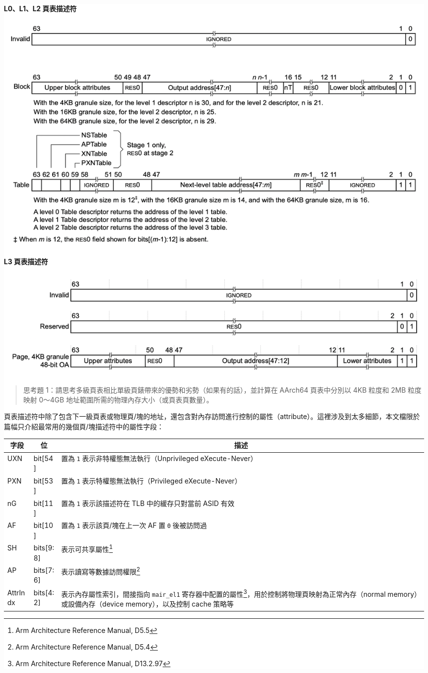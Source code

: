 **L0、L1、L2 頁表描述符**

![](assets/lab2-pte-1.png)

**L3 頁表描述符**

![](assets/lab2-pte-2.png)

[^descriptor]: Arm Architecture Reference Manual, D5.3

> 思考題 1：請思考多級頁表相比單級頁錶帶來的優勢和劣勢（如果有的話），並計算在 AArch64 頁表中分別以 4KB 粒度和 2MB 粒度映射 0～4GB 地址範圍所需的物理內存大小（或頁表頁數量）。

頁表描述符中除了包含下一級頁表或物理頁/塊的地址，還包含對內存訪問進行控制的屬性（attribute）。這裡涉及到太多細節，本文檔限於篇幅只介紹最常用的幾個頁/塊描述符中的屬性字段：

字段 | 位 | 描述
--- | --- | ---
UXN | bit[54] | 置為 `1` 表示非特權態無法執行（Unprivileged eXecute-Never）
PXN | bit[53] | 置為 `1` 表示特權態無法執行（Privileged eXecute-Never）
nG | bit[11] | 置為 `1` 表示該描述符在 TLB 中的緩存只對當前 ASID 有效
AF | bit[10] | 置為 `1` 表示該頁/塊在上一次 AF 置 `0` 後被訪問過
SH | bits[9:8] | 表示可共享屬性[^mem-attr]
AP | bits[7:6] | 表示讀寫等數據訪問權限[^mem-access]
AttrIndx | bits[4:2] | 表示內存屬性索引，間接指向 `mair_el1` 寄存器中配置的屬性[^mair_el1]，用於控制將物理頁映射為正常內存（normal memory）或設備內存（device memory），以及控制 cache 策略等


[^ttbr0_el1]: Arm Architecture Reference Manual, D13.2.144
[^ttbr1_el1]: Arm Architecture Reference Manual, D13.2.147
[^tcr_el1]: Arm Architecture Reference Manual, D13.2.131
[^ttbr-sel]: Arm Architecture Reference Manual, D5.2 Figure D5-13
[^huge-page]: 現代操作系統：原理與實現，4.3.5 大頁
[^mem-attr]: Arm Architecture Reference Manual, D5.5
[^mem-access]: Arm Architecture Reference Manual, D5.4
[^mair_el1]: Arm Architecture Reference Manual, D13.2.97
[^bcm2836]: [bcm2836-peripherals.pdf](https://datasheets.raspberrypi.com/bcm2836/bcm2836-peripherals.pdf) & [Raspberry Pi Hardware - Peripheral Addresses](https://www.raspberrypi.com/documentation/computers/raspberry-pi.html#peripheral-addresses)
[^buddy]: 現代操作系統：原理與實現，4.4.2 夥伴系統
[^slab]: 現代操作系統：原理與實現，4.4.3 SLAB 分配器
[^cow]: 現代操作系統：原理與實現，4.3.2 寫時拷貝